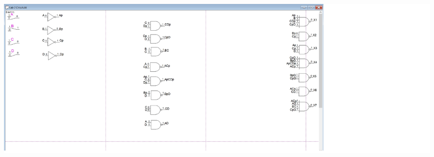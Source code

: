 <img src="/files/projects/ee316/ee316_lab_2_circuit_diagram.jpg" alt="EE Lab 2 Circuit Diagram" style="width:75%;text-align:center;margin: auto;">
